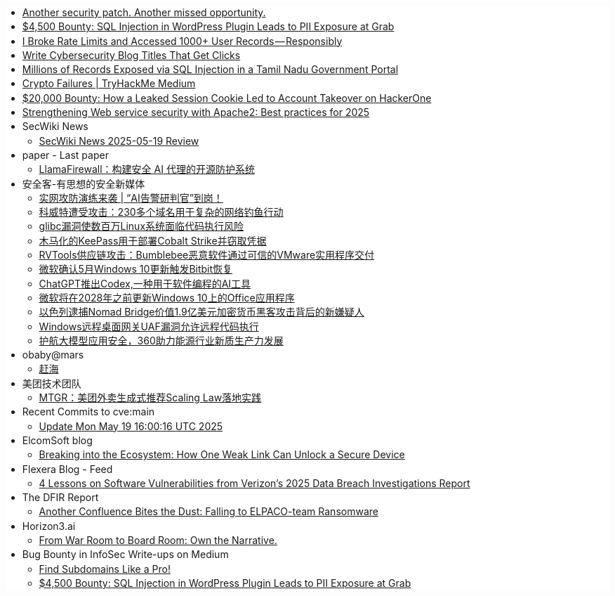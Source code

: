   - [Another security patch. Another missed opportunity.](https://infosecwriteups.com/another-security-patch-another-missed-opportunity-ba381a4e434c?source=rss----7b722bfd1b8d---4)
  - [$4,500 Bounty: SQL Injection in WordPress Plugin Leads to PII Exposure at Grab](https://infosecwriteups.com/4-500-bounty-sql-injection-in-wordpress-plugin-leads-to-pii-exposure-at-grab-7c26aa7beff6?source=rss----7b722bfd1b8d---4)
  - [I Broke Rate Limits and Accessed 1000+ User Records — Responsibly](https://infosecwriteups.com/i-broke-rate-limits-and-accessed-1000-user-records-responsibly-8c45f20729ba?source=rss----7b722bfd1b8d---4)
  - [Write Cybersecurity Blog Titles That Get Clicks](https://infosecwriteups.com/write-cybersecurity-blog-titles-that-get-clicks-e51405fc885e?source=rss----7b722bfd1b8d---4)
  - [Millions of Records Exposed via SQL Injection in a Tamil Nadu Government Portal](https://infosecwriteups.com/millions-of-records-exposed-via-sql-injection-in-a-tamil-nadu-government-portal-0981d3827ed2?source=rss----7b722bfd1b8d---4)
  - [Crypto Failures | TryHackMe Medium](https://infosecwriteups.com/crypto-failures-tryhackme-medium-d60d55b849d6?source=rss----7b722bfd1b8d---4)
  - [$20,000 Bounty: How a Leaked Session Cookie Led to Account Takeover on HackerOne](https://infosecwriteups.com/20-000-bounty-how-a-leaked-session-cookie-led-to-account-takeover-on-hackerone-4a805cb892f9?source=rss----7b722bfd1b8d---4)
  - [Strengthening Web service security with Apache2: Best practices for 2025](https://infosecwriteups.com/strengthening-web-service-security-with-apache2-best-practices-for-2025-32cb57eb7fd2?source=rss----7b722bfd1b8d---4)
- SecWiki News
  - [SecWiki News 2025-05-19 Review](http://www.sec-wiki.com/?2025-05-19)
- paper - Last paper
  - [LlamaFirewall：构建安全 AI 代理的开源防护系统](https://paper.seebug.org/3321/)
- 安全客-有思想的安全新媒体
  - [实网攻防演练来袭 | “AI告警研判官”到岗！](https://www.anquanke.com/post/id/307541)
  - [科威特遭受攻击：230多个域名用于复杂的网络钓鱼行动](https://www.anquanke.com/post/id/307539)
  - [glibc漏洞使数百万Linux系统面临代码执行风险](https://www.anquanke.com/post/id/307535)
  - [木马化的KeePass用于部署Cobalt Strike并窃取凭据](https://www.anquanke.com/post/id/307531)
  - [RVTools供应链攻击：Bumblebee恶意软件通过可信的VMware实用程序交付](https://www.anquanke.com/post/id/307527)
  - [微软确认5月Windows 10更新触发Bitbit恢复](https://www.anquanke.com/post/id/307519)
  - [ChatGPT推出Codex,一种用于软件编程的AI工具](https://www.anquanke.com/post/id/307513)
  - [微软将在2028年之前更新Windows 10上的Office应用程序](https://www.anquanke.com/post/id/307509)
  - [以色列逮捕Nomad Bridge价值1.9亿美元加密货币黑客攻击背后的新嫌疑人](https://www.anquanke.com/post/id/307506)
  - [Windows远程桌面网关UAF漏洞允许远程代码执行](https://www.anquanke.com/post/id/307503)
  - [护航大模型应用安全，360助力能源行业新质生产力发展](https://www.anquanke.com/post/id/307497)
- obaby@mars
  - [赶海](https://h4ck.org.cn/2025/05/20774)
- 美团技术团队
  - [MTGR：美团外卖生成式推荐Scaling Law落地实践](https://tech.meituan.com/2025/05/19/meituan-generative-recommendation.html)
- Recent Commits to cve:main
  - [Update Mon May 19 16:00:16 UTC 2025](https://github.com/trickest/cve/commit/3e646f52d03c864c9a6151c15229ddc1a10325b5)
- ElcomSoft blog
  - [Breaking into the Ecosystem: How One Weak Link Can Unlock a Secure Device](https://blog.elcomsoft.com/2025/05/breaking-into-the-ecosystem-how-one-weak-link-can-unlock-a-secure-device/)
- Flexera Blog - Feed
  - [4 Lessons on Software Vulnerabilities from Verizon’s 2025 Data Breach Investigations Report](https://www.flexera.com/blog/security/software-vulnerabilities-lessons-from-verizons-2025-data-breach-investigations-report/)
- The DFIR Report
  - [Another Confluence Bites the Dust: Falling to ELPACO-team Ransomware](https://thedfirreport.com/2025/05/19/another-confluence-bites-the-dust-falling-to-elpaco-team-ransomware/)
- Horizon3.ai
  - [From War Room to Board Room: Own the Narrative.](https://horizon3.ai/downloads/whitepapers/from-war-room-to-board-room-own-the-narrative/)
- Bug Bounty in InfoSec Write-ups on Medium
  - [Find Subdomains Like a Pro!](https://infosecwriteups.com/find-subdomains-like-a-pro-df2c169ce153?source=rss----7b722bfd1b8d--bug_bounty)
  - [$4,500 Bounty: SQL Injection in WordPress Plugin Leads to PII Exposure at Grab](https://infosecwriteups.com/4-500-bounty-sql-injection-in-wordpress-plugin-leads-to-pii-exposure-at-grab-7c26aa7beff6?source=rss----7b722bfd1b8d--bug_bounty)